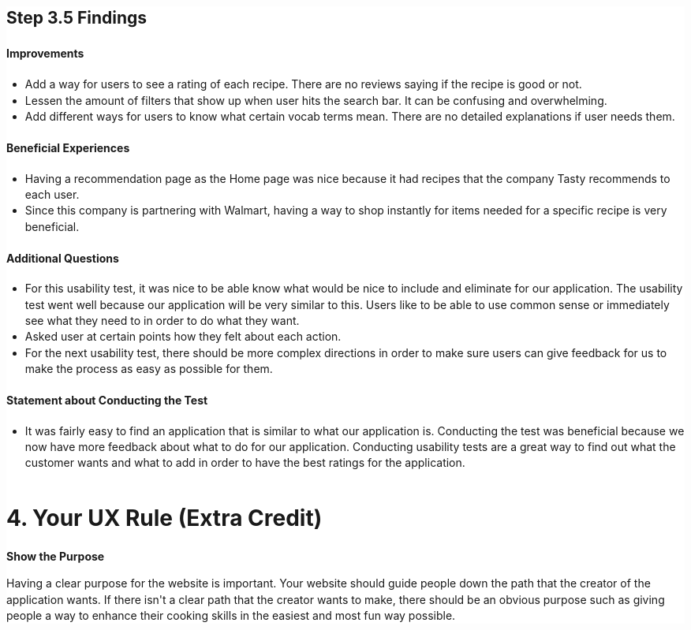 ## Step 3.5 Findings

#### Improvements 
* Add a way for users to see a rating of each recipe. There are no reviews saying if the recipe is good or not.
* Lessen the amount of filters that show up when user hits the search bar. It can be confusing and overwhelming. 
* Add different ways for users to know what certain vocab terms mean. There are no detailed explanations if user needs them.

#### Beneficial Experiences
* Having a recommendation page as the Home page was nice because it had recipes that the company Tasty recommends to each user.
* Since this company is partnering with Walmart, having a way to shop instantly for items needed for a specific recipe is very beneficial.

#### Additional Questions
* For this usability test, it was nice to be able know what would be nice to include and eliminate for our application. The usability test went well because our application will be very similar to this. Users like to be able to use common sense or immediately see what they need to in order to do what they want. 
* Asked user at certain points how they felt about each action.
* For the next usability test, there should be more complex directions in order to make sure users can give feedback for us to make the process as easy as possible for them. 

#### Statement about Conducting the Test
* It was fairly easy to find an application that is similar to what our application is. Conducting the test was beneficial because we now have more feedback about what to do for our application. Conducting usability tests are a great way to find out what the customer wants and what to add in order to have the best ratings for the application. 

# 4. Your UX Rule (Extra Credit)

**Show the Purpose**

Having a clear purpose for the website is important. Your website should guide people down the path that the creator of the application wants. If there isn't a clear path that the creator wants to make, there should be an obvious purpose such as giving people a way to enhance their cooking skills in the easiest and most fun way possible.